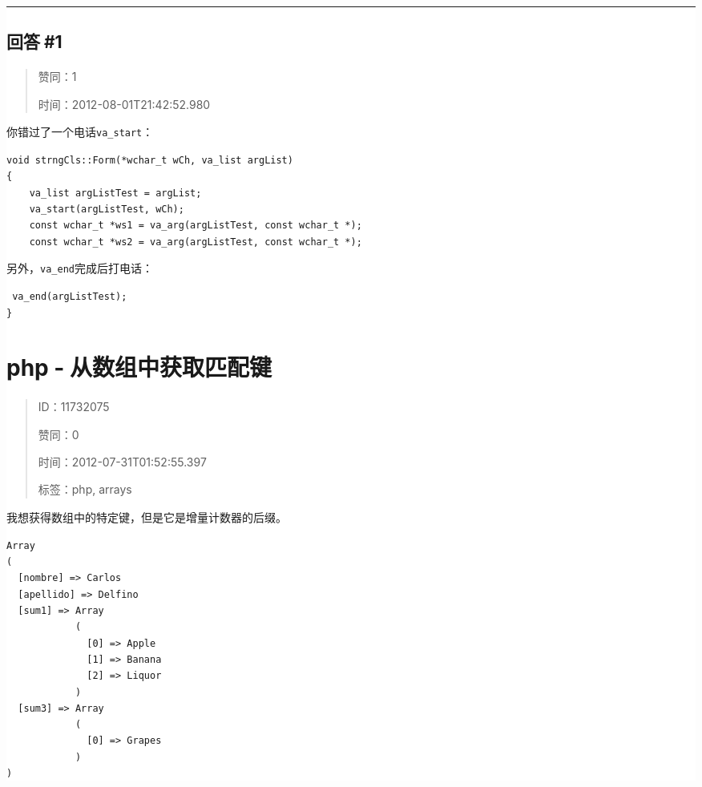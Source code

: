 * * *

## 回答 #1

> 赞同：1
> 
> 时间：2012-08-01T21:42:52.980

你错过了一个电话`va_start`：

```
void strngCls::Form(*wchar_t wCh, va_list argList)
{
    va_list argListTest = argList;
    va_start(argListTest, wCh);
    const wchar_t *ws1 = va_arg(argListTest, const wchar_t *);
    const wchar_t *ws2 = va_arg(argListTest, const wchar_t *); 
```

另外，`va_end`完成后打电话：

```
 va_end(argListTest);
} 
```

# php - 从数组中获取匹配键

> ID：11732075
> 
> 赞同：0
> 
> 时间：2012-07-31T01:52:55.397
> 
> 标签：php, arrays

我想获得数组中的特定键，但是它是增量计数器的后缀。

```
Array
(
  [nombre] => Carlos
  [apellido] => Delfino
  [sum1] => Array
            (
              [0] => Apple
              [1] => Banana
              [2] => Liquor
            )
  [sum3] => Array
            (
              [0] => Grapes
            )
) 
```
